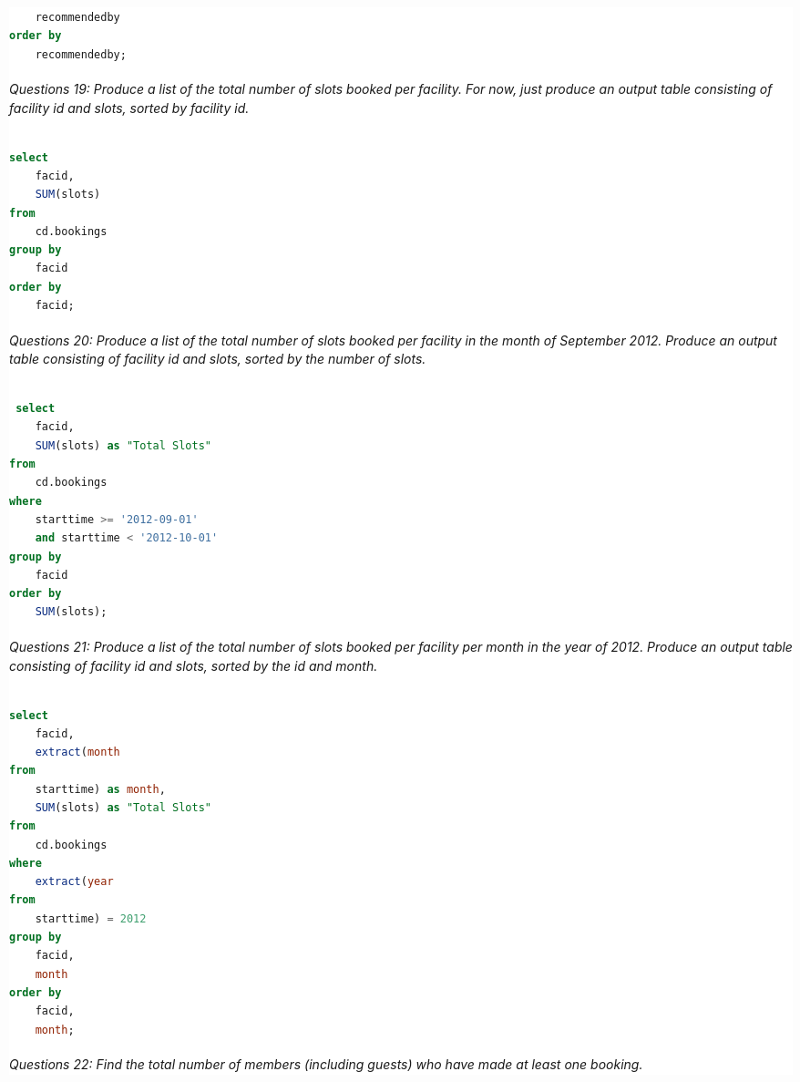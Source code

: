 ```sql
	recommendedby
order by
	recommendedby;
```
###### Questions 19: Produce a list of the total number of slots booked per facility. For now, just produce an output table consisting of facility id and slots, sorted by facility id.
```sql 
select
	facid,
	SUM(slots)
from
	cd.bookings
group by
	facid
order by
	facid;
```
###### Questions 20: Produce a list of the total number of slots booked per facility in the month of September 2012. Produce an output table consisting of facility id and slots, sorted by the number of slots.
```sql 
 select
	facid,
	SUM(slots) as "Total Slots"
from
	cd.bookings
where
	starttime >= '2012-09-01'
	and starttime < '2012-10-01'
group by
	facid
order by
	SUM(slots);
```
###### Questions 21: Produce a list of the total number of slots booked per facility per month in the year of 2012. Produce an output table consisting of facility id and slots, sorted by the id and month.
```sql 
select
	facid,
	extract(month
from
	starttime) as month,
	SUM(slots) as "Total Slots"
from
	cd.bookings
where
	extract(year
from
	starttime) = 2012
group by
	facid,
	month
order by
	facid,
	month;
```
###### Questions 22: Find the total number of members (including guests) who have made at least one booking.
```sql 
```